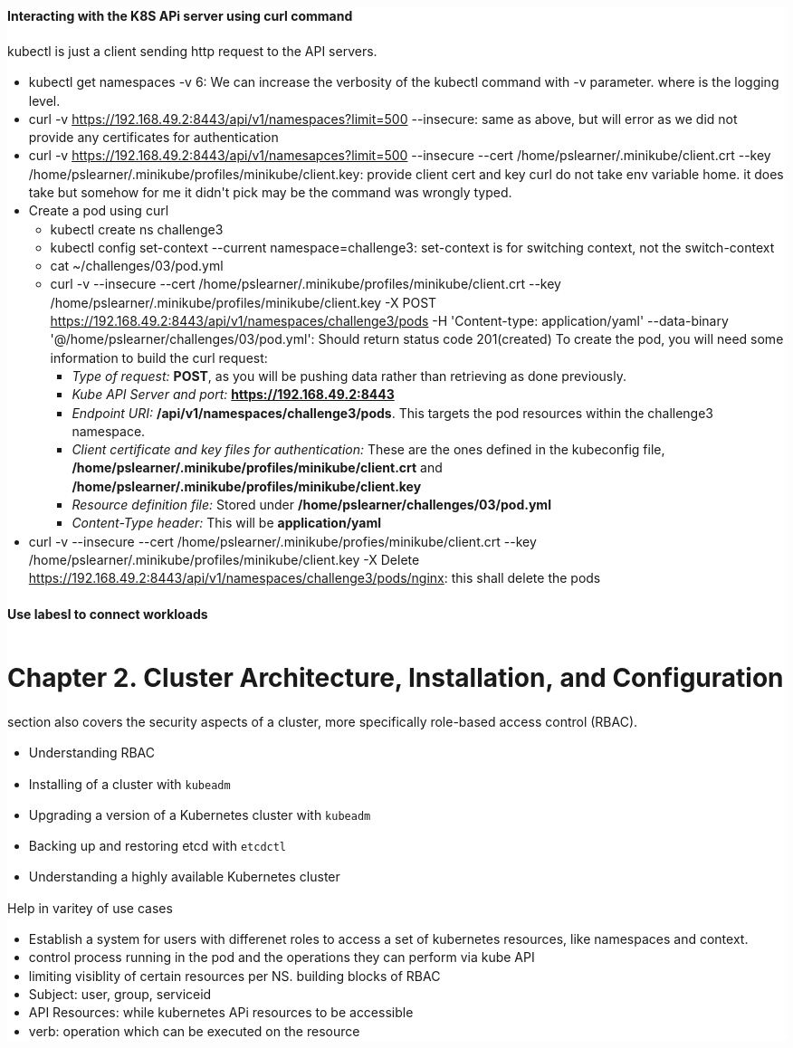 #### Interacting with the K8S APi server using curl command
kubectl is just a client sending http request to the API servers. 

- kubectl get namespaces -v 6: We can increase the verbosity of the kubectl command with -v <n> parameter. where <n> is the logging level.
- curl -v https://192.168.49.2:8443/api/v1/namespaces?limit=500 --insecure: same as above, but will error as we did not provide any certificates for authentication
- curl -v https://192.168.49.2:8443/api/v1/namesapces?limit=500 --insecure --cert /home/pslearner/.minikube/client.crt --key /home/pslearner/.minikube/profiles/minikube/client.key: provide client cert and key curl do not take env variable home. it does take but somehow for me it didn't pick may be the command was wrongly typed.
- Create a pod using curl
	- kubectl create ns challenge3
	- kubectl config set-context --current namespace=challenge3: set-context is for switching context, not the switch-context
	- cat ~/challenges/03/pod.yml
	- curl -v --insecure --cert /home/pslearner/.minikube/profiles/minikube/client.crt --key /home/pslearner/.minikube/profiles/minikube/client.key -X POST https://192.168.49.2:8443/api/v1/namespaces/challenge3/pods -H 'Content-type: application/yaml' --data-binary '@/home/pslearner/challenges/03/pod.yml': Should return status code 201(created)
		To create the pod, you will need some information to build the curl request:
		- _Type of request:_ **POST**, as you will be pushing data rather than retrieving as done previously.
		- _Kube API Server and port:_ **https://192.168.49.2:8443**
		- _Endpoint URI:_ **/api/v1/namespaces/challenge3/pods**. This targets the pod resources within the challenge3 namespace.
		- _Client certificate and key files for authentication:_ These are the ones defined in the kubeconfig file, **/home/pslearner/.minikube/profiles/minikube/client.crt** and **/home/pslearner/.minikube/profiles/minikube/client.key**
		- _Resource definition file:_ Stored under **/home/pslearner/challenges/03/pod.yml**
		- _Content-Type header:_ This will be **application/yaml**
- curl -v --insecure --cert /home/pslearner/.minikube/profies/minikube/client.crt --key /home/pslearner/.minikube/profiles/minikube/client.key -X Delete https://192.168.49.2:8443/api/v1/namespaces/challenge3/pods/nginx: this shall delete the pods

#### Use labesl to connect workloads

# Chapter 2. Cluster Architecture, Installation, and Configuration
section also covers the security aspects of a cluster, more specifically role-based access control (RBAC). 
- Understanding RBAC
    
- Installing of a cluster with `kubeadm`
    
- Upgrading a version of a Kubernetes cluster with `kubeadm`
    
- Backing up and restoring etcd with `etcdctl`
    
- Understanding a highly available Kubernetes cluster

Help in varitey of use cases
- Establish a system for users with differenet roles to access a set of kubernetes resources, like namespaces and context.
- control process running in the pod and the operations they can perform via kube API
- limiting visiblity of certain resources per NS.
building blocks of RBAC
- Subject: user, group, serviceid
- API Resources: while kubernetes APi resources to be accessible
- verb: operation which can be executed on the resource
